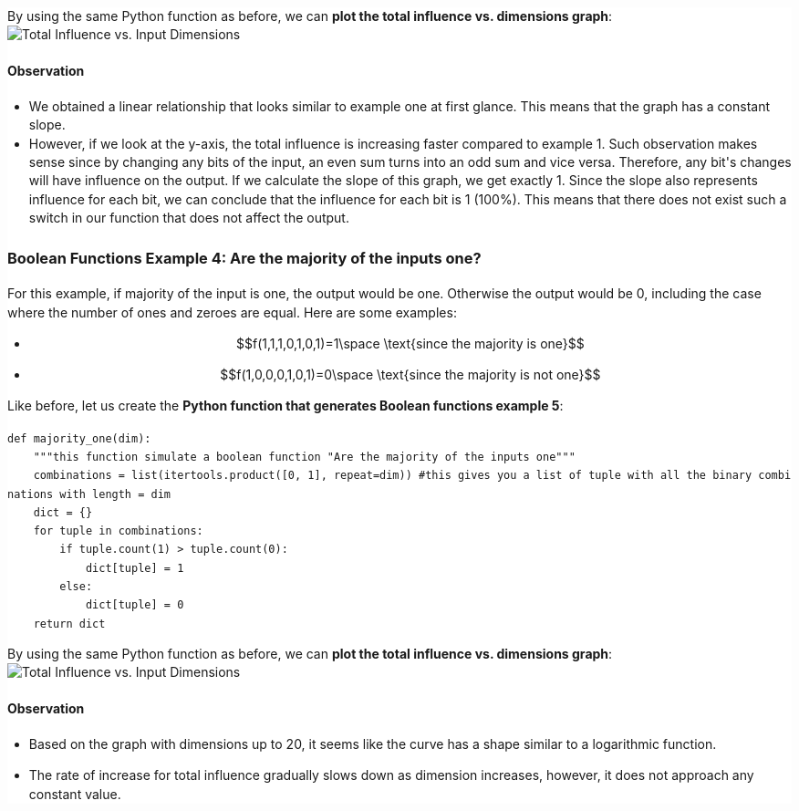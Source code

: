 ```
```
By using the same Python function as before, we can **plot the total influence vs. dimensions graph**:
<img src='https://i.ibb.co/mzf2F5H/1.png'  title='Total Influence vs. Input Dimensions'>

#### Observation

 - We obtained a linear relationship that looks similar to example one at first glance. This means that the graph has a constant slope.
 - However, if we look at the y-axis, the total influence is increasing faster compared to example 1. Such observation makes sense since by changing any bits of the input, an even sum turns into an odd sum and vice versa. Therefore, any bit's changes will have influence on the output. If we calculate the slope of this graph, we get exactly 1. Since the slope also represents influence for each bit, we can conclude that the influence for each bit is 1 (100%). This means that there does not exist such a switch in our function that does not affect the output.

### Boolean Functions Example 4: Are the majority of the inputs one?
For this example, if majority of the input is one, the output would be one. Otherwise the output would be 0, including the case where the number of ones and zeroes are equal. Here are some examples:

 - $$f(1,1,1,0,1,0,1)=1\space \text{since the majority is one}$$


 - $$f(1,0,0,0,1,0,1)=0\space \text{since the majority is not one}$$

Like before, let us create the **Python function that generates Boolean functions example 5**:
```
def majority_one(dim):
    """this function simulate a boolean function "Are the majority of the inputs one"""
    combinations = list(itertools.product([0, 1], repeat=dim)) #this gives you a list of tuple with all the binary combinations with length = dim
    dict = {}
    for tuple in combinations:
        if tuple.count(1) > tuple.count(0):
            dict[tuple] = 1
        else:
            dict[tuple] = 0
    return dict
```

By using the same Python function as before, we can **plot the total influence vs. dimensions graph**:
<img src='https://i.ibb.co/z8vWYMV/1.png' title='Total Influence vs. Input Dimensions'> 

#### Observation

 - Based on the graph with dimensions up to 20, it seems like the curve has a shape similar to a logarithmic function.


 - The rate of increase for total influence gradually slows down as dimension increases, however, it does not approach any constant value.
